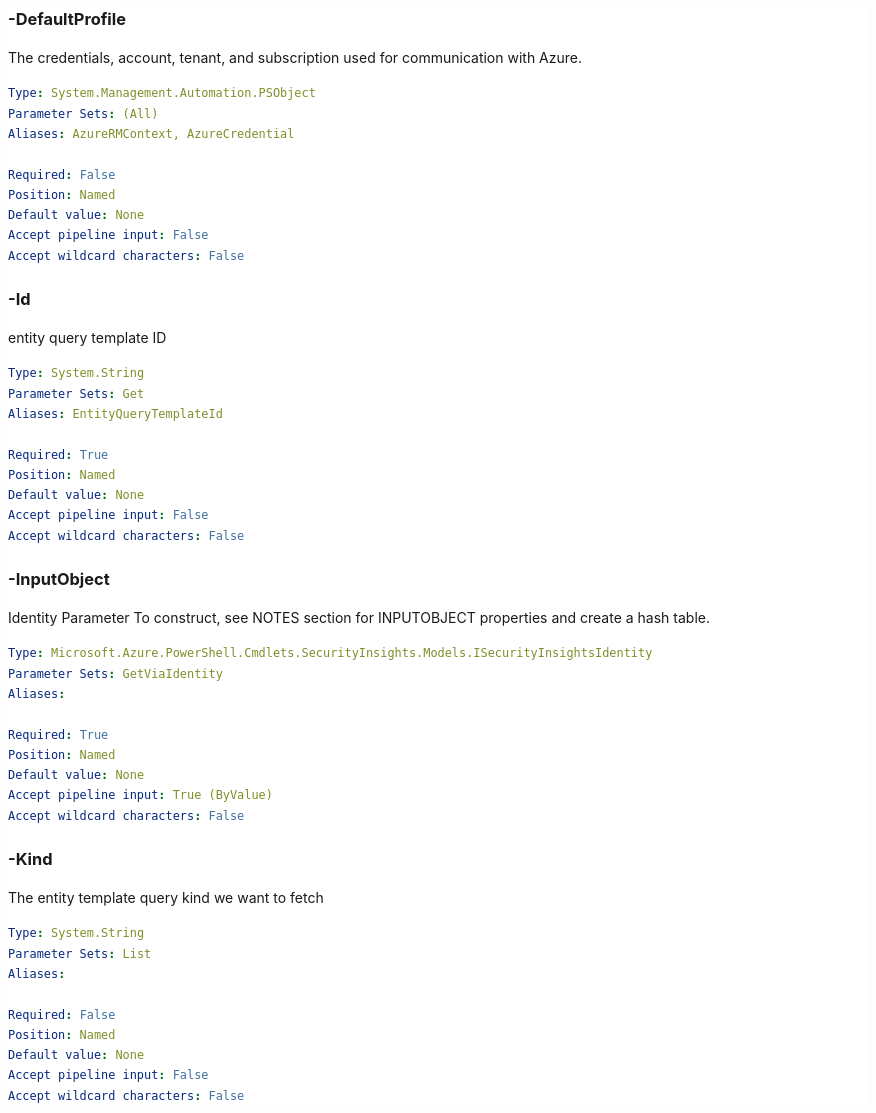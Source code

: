 ### -DefaultProfile
The credentials, account, tenant, and subscription used for communication with Azure.

```yaml
Type: System.Management.Automation.PSObject
Parameter Sets: (All)
Aliases: AzureRMContext, AzureCredential

Required: False
Position: Named
Default value: None
Accept pipeline input: False
Accept wildcard characters: False
```

### -Id
entity query template ID

```yaml
Type: System.String
Parameter Sets: Get
Aliases: EntityQueryTemplateId

Required: True
Position: Named
Default value: None
Accept pipeline input: False
Accept wildcard characters: False
```

### -InputObject
Identity Parameter
To construct, see NOTES section for INPUTOBJECT properties and create a hash table.

```yaml
Type: Microsoft.Azure.PowerShell.Cmdlets.SecurityInsights.Models.ISecurityInsightsIdentity
Parameter Sets: GetViaIdentity
Aliases:

Required: True
Position: Named
Default value: None
Accept pipeline input: True (ByValue)
Accept wildcard characters: False
```

### -Kind
The entity template query kind we want to fetch

```yaml
Type: System.String
Parameter Sets: List
Aliases:

Required: False
Position: Named
Default value: None
Accept pipeline input: False
Accept wildcard characters: False
```
